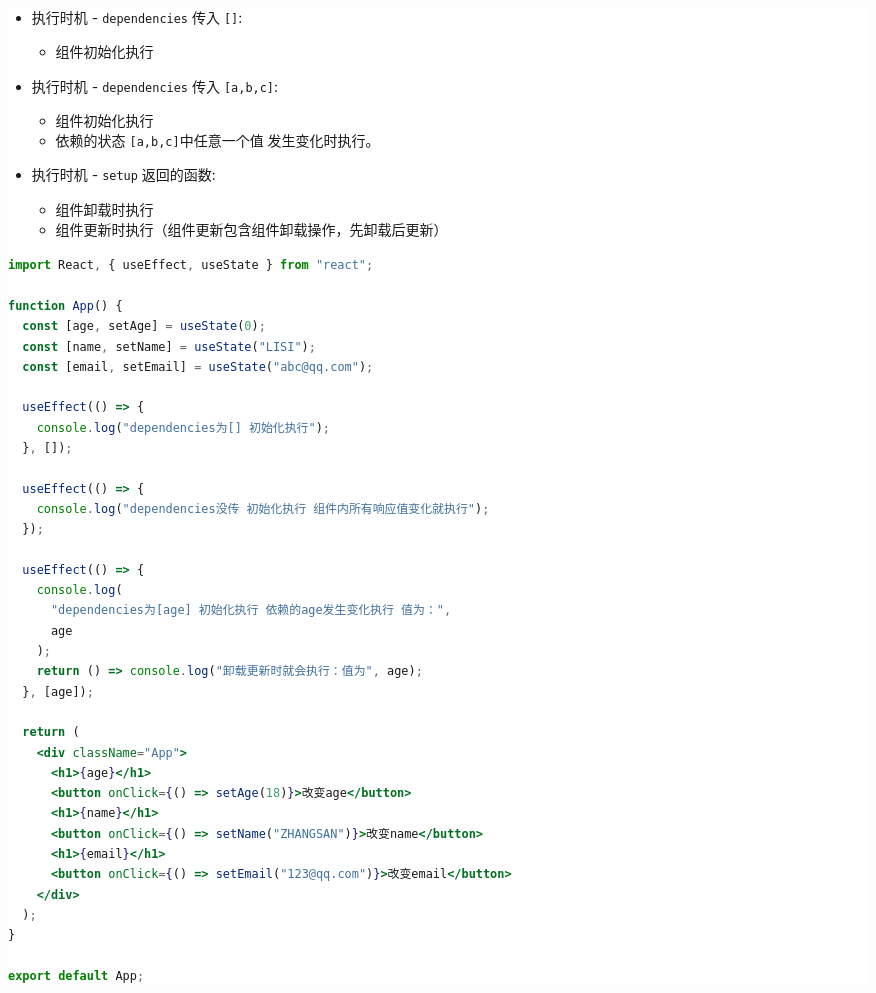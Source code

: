 - 执行时机 - `dependencies` 传入 `[]`:

  - 组件初始化执行

- 执行时机 - `dependencies` 传入 `[a,b,c]`:

  - 组件初始化执行
  - 依赖的状态 `[a,b,c]`中任意一个值 发生变化时执行。

- 执行时机 - `setup` 返回的函数:
  - 组件卸载时执行
  - 组件更新时执行（组件更新包含组件卸载操作，先卸载后更新）

```jsx {9,13,17,18}
import React, { useEffect, useState } from "react";

function App() {
  const [age, setAge] = useState(0);
  const [name, setName] = useState("LISI");
  const [email, setEmail] = useState("abc@qq.com");

  useEffect(() => {
    console.log("dependencies为[] 初始化执行");
  }, []);

  useEffect(() => {
    console.log("dependencies没传 初始化执行 组件内所有响应值变化就执行");
  });

  useEffect(() => {
    console.log(
      "dependencies为[age] 初始化执行 依赖的age发生变化执行 值为：",
      age
    );
    return () => console.log("卸载更新时就会执行：值为", age);
  }, [age]);

  return (
    <div className="App">
      <h1>{age}</h1>
      <button onClick={() => setAge(18)}>改变age</button>
      <h1>{name}</h1>
      <button onClick={() => setName("ZHANGSAN")}>改变name</button>
      <h1>{email}</h1>
      <button onClick={() => setEmail("123@qq.com")}>改变email</button>
    </div>
  );
}

export default App;
```
